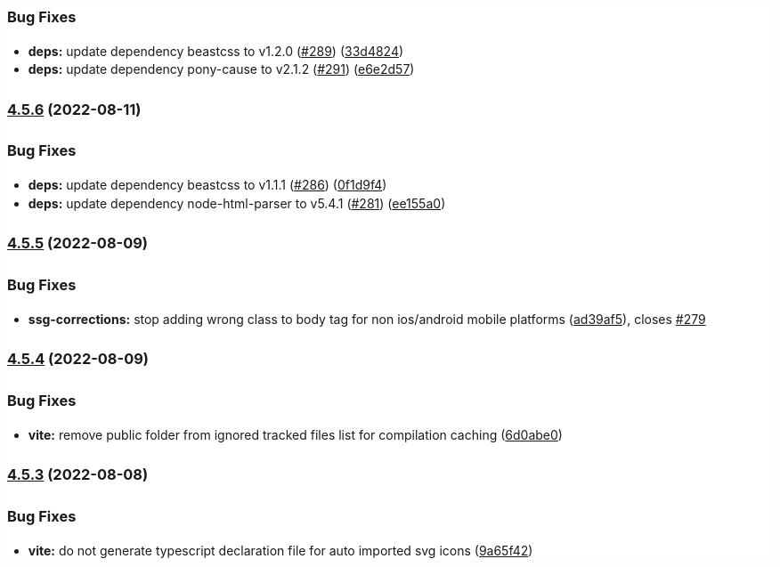 
### Bug Fixes

* **deps:** update dependency beastcss to v1.2.0 ([#289](https://github.com/freddy38510/quasar-app-extension-ssg/issues/289)) ([33d4824](https://github.com/freddy38510/quasar-app-extension-ssg/commit/33d4824edfd161e9c8d79a925914e6d89e959256))
* **deps:** update dependency pony-cause to v2.1.2 ([#291](https://github.com/freddy38510/quasar-app-extension-ssg/issues/291)) ([e6e2d57](https://github.com/freddy38510/quasar-app-extension-ssg/commit/e6e2d57f37597e7005b559d5bbdf82a7787890c7))

### [4.5.6](https://github.com/freddy38510/quasar-app-extension-ssg/compare/v4.5.5...v4.5.6) (2022-08-11)


### Bug Fixes

* **deps:** update dependency beastcss to v1.1.1 ([#286](https://github.com/freddy38510/quasar-app-extension-ssg/issues/286)) ([0f1d9f4](https://github.com/freddy38510/quasar-app-extension-ssg/commit/0f1d9f49ddd379cf7181a75f45ff029318cdf06b))
* **deps:** update dependency node-html-parser to v5.4.1 ([#281](https://github.com/freddy38510/quasar-app-extension-ssg/issues/281)) ([ee155a0](https://github.com/freddy38510/quasar-app-extension-ssg/commit/ee155a0babb50ee1022b977a6641f78ed9eeddd3))

### [4.5.5](https://github.com/freddy38510/quasar-app-extension-ssg/compare/v4.5.4...v4.5.5) (2022-08-09)


### Bug Fixes

* **ssg-corrections:** stop adding wrong class to body tag for non ios/android mobile platforms ([ad39af5](https://github.com/freddy38510/quasar-app-extension-ssg/commit/ad39af56d5bdd91bd9ca7f75dbbfec8a99168378)), closes [#279](https://github.com/freddy38510/quasar-app-extension-ssg/issues/279)

### [4.5.4](https://github.com/freddy38510/quasar-app-extension-ssg/compare/v4.5.3...v4.5.4) (2022-08-09)


### Bug Fixes

* **vite:** remove public folder from ignored tracked files list for compilation caching ([6d0abe0](https://github.com/freddy38510/quasar-app-extension-ssg/commit/6d0abe05f12267224fe5fe3f43f6665ffd1bbf5b))

### [4.5.3](https://github.com/freddy38510/quasar-app-extension-ssg/compare/v4.5.2...v4.5.3) (2022-08-08)


### Bug Fixes

* **vite:** do not generate typescript declaration file for auto imported svg icons ([9a65f42](https://github.com/freddy38510/quasar-app-extension-ssg/commit/9a65f426bde4f950a02649d391000d551c5cdc58))
